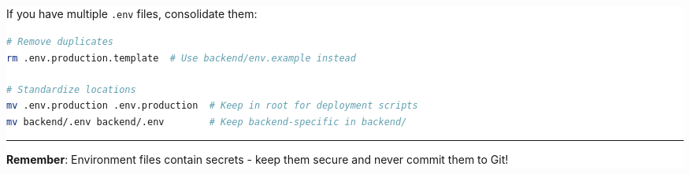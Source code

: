 If you have multiple `.env` files, consolidate them:

```bash
# Remove duplicates
rm .env.production.template  # Use backend/env.example instead

# Standardize locations
mv .env.production .env.production  # Keep in root for deployment scripts
mv backend/.env backend/.env        # Keep backend-specific in backend/
```

---

**Remember**: Environment files contain secrets - keep them secure and never commit them to Git! 